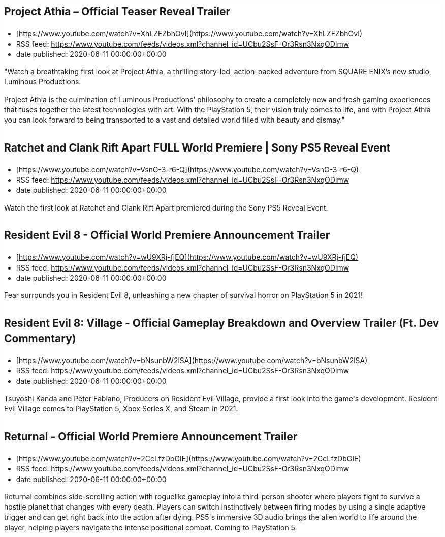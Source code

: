 ## Project Athia – Official Teaser Reveal Trailer
 - [https://www.youtube.com/watch?v=XhLZFZbhOvI](https://www.youtube.com/watch?v=XhLZFZbhOvI)
 - RSS feed: https://www.youtube.com/feeds/videos.xml?channel_id=UCbu2SsF-Or3Rsn3NxqODImw
 - date published: 2020-06-11 00:00:00+00:00

"Watch a breathtaking first look at Project Athia, a thrilling story-led, action-packed adventure from SQUARE ENIX’s new studio, Luminous Productions.
 
 Project Athia is the culmination of Luminous Productions’ philosophy to create a completely new and fresh gaming experiences that fuses together the latest technologies with art. With the PlayStation 5, their vision truly comes to life, and with Project Athia you can look forward to being transported to a vast and detailed world filled with beauty and dismay."

## Ratchet and Clank Rift Apart FULL World Premiere | Sony PS5 Reveal Event
 - [https://www.youtube.com/watch?v=VsnG-3-r6-Q](https://www.youtube.com/watch?v=VsnG-3-r6-Q)
 - RSS feed: https://www.youtube.com/feeds/videos.xml?channel_id=UCbu2SsF-Or3Rsn3NxqODImw
 - date published: 2020-06-11 00:00:00+00:00

Watch the first look at Ratchet and Clank Rift Apart premiered during the Sony PS5 Reveal Event.

## Resident Evil 8 - Official World Premiere Announcement Trailer
 - [https://www.youtube.com/watch?v=wU9XRj-fjEQ](https://www.youtube.com/watch?v=wU9XRj-fjEQ)
 - RSS feed: https://www.youtube.com/feeds/videos.xml?channel_id=UCbu2SsF-Or3Rsn3NxqODImw
 - date published: 2020-06-11 00:00:00+00:00

Fear surrounds you in Resident Evil 8, unleashing a new chapter of survival horror on PlayStation 5 in 2021!

## Resident Evil 8: Village - Official Gameplay Breakdown and Overview Trailer (Ft. Dev Commentary)
 - [https://www.youtube.com/watch?v=bNsunbW2lSA](https://www.youtube.com/watch?v=bNsunbW2lSA)
 - RSS feed: https://www.youtube.com/feeds/videos.xml?channel_id=UCbu2SsF-Or3Rsn3NxqODImw
 - date published: 2020-06-11 00:00:00+00:00

Tsuyoshi Kanda and Peter Fabiano, Producers on Resident Evil Village, provide a first look into the game's development. Resident Evil Village comes to PlayStation 5, Xbox Series X, and Steam in 2021.

## Returnal - Official World Premiere Announcement Trailer
 - [https://www.youtube.com/watch?v=2CcLfzDbGIE](https://www.youtube.com/watch?v=2CcLfzDbGIE)
 - RSS feed: https://www.youtube.com/feeds/videos.xml?channel_id=UCbu2SsF-Or3Rsn3NxqODImw
 - date published: 2020-06-11 00:00:00+00:00

Returnal combines side-scrolling action with roguelike gameplay into a third-person shooter where players fight to survive a hostile planet that changes with every death. Players can switch instinctively between firing modes by using a single adaptive trigger and can get right back into the action after dying. PS5's immersive 3D audio brings the alien world to life around the player, helping players navigate the intense positional combat. Coming to PlayStation 5.


